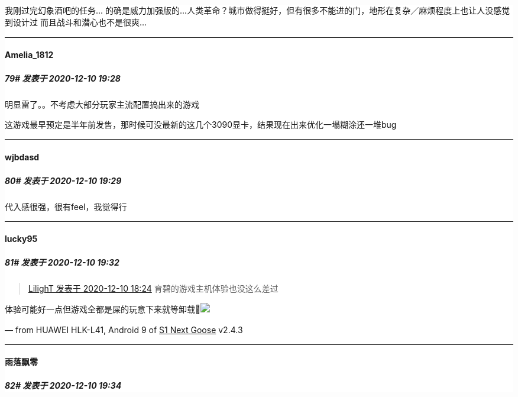 
我刚过完幻象酒吧的任务...
的确是威力加强版的...人类革命？城市做得挺好，但有很多不能进的门，地形在复杂／麻烦程度上也让人没感觉到设计过
而且战斗和潜心也不是很爽...







*****

####  Amelia_1812  
##### 79#       发表于 2020-12-10 19:28




明显雷了。。不考虑大部分玩家主流配置搞出来的游戏

这游戏最早预定是半年前发售，那时候可没最新的这几个3090显卡，结果现在出来优化一塌糊涂还一堆bug







*****

####  wjbdasd  
##### 80#       发表于 2020-12-10 19:29




代入感很强，很有feel，我觉得行







*****

####  lucky95  
##### 81#       发表于 2020-12-10 19:32



<blockquote><a href="httphttps://bbs.saraba1st.com/2b/forum.php?mod=redirect&amp;goto=findpost&amp;pid=49674847&amp;ptid=1976753" target="_blank">LilighT 发表于 2020-12-10 18:24</a>
育碧的游戏主机体验也没这么差过</blockquote>
体验可能好一点但游戏全都是屎的玩意下来就等卸载🐴<img src="https://static.saraba1st.com/image/smiley/face2017/053.png" referrerpolicy="no-referrer">

— from HUAWEI HLK-L41, Android 9 of [S1 Next Goose](https://pan.baidu.com/s/1mi43uRm) v2.4.3







*****

####  雨落飘零  
##### 82#       发表于 2020-12-10 19:34

